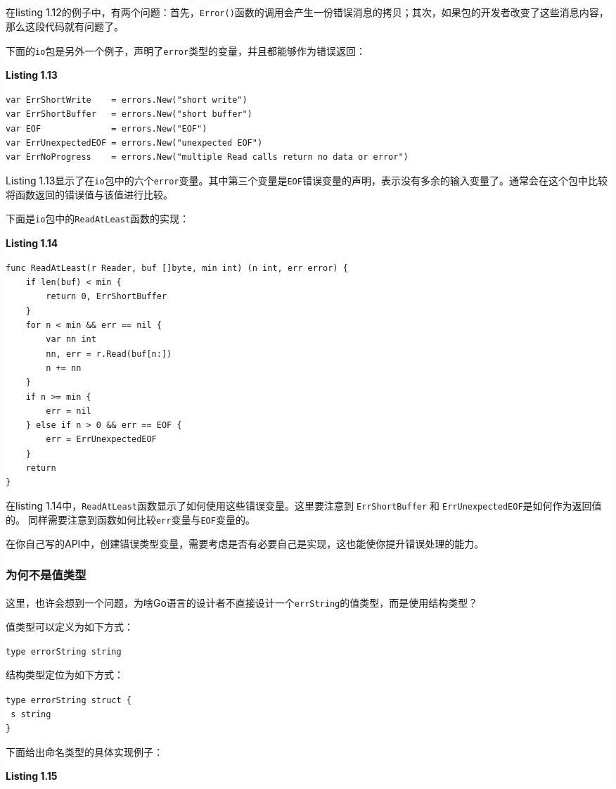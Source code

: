 在listing 1.12的例子中，有两个问题：首先，`Error()`函数的调用会产生一份错误消息的拷贝；其次，如果包的开发者改变了这些消息内容，那么这段代码就有问题了。

下面的`io`包是另外一个例子，声明了`error`类型的变量，并且都能够作为错误返回：

**Listing 1.13** 

	var ErrShortWrite    = errors.New("short write")
	var ErrShortBuffer   = errors.New("short buffer")
	var EOF              = errors.New("EOF")
	var ErrUnexpectedEOF = errors.New("unexpected EOF")
	var ErrNoProgress    = errors.New("multiple Read calls return no data or error")

Listing 1.13显示了在`io`包中的六个`error`变量。其中第三个变量是`EOF`错误变量的声明，表示没有多余的输入变量了。通常会在这个包中比较将函数返回的错误值与该值进行比较。

下面是`io`包中的`ReadAtLeast`函数的实现：

**Listing 1.14** 

	func ReadAtLeast(r Reader, buf []byte, min int) (n int, err error) {
	    if len(buf) < min {
	        return 0, ErrShortBuffer
	    }
	    for n < min && err == nil {
	        var nn int
	        nn, err = r.Read(buf[n:])
	        n += nn
	    }
	    if n >= min {
	        err = nil
	    } else if n > 0 && err == EOF {
	        err = ErrUnexpectedEOF 
	    }
	    return
	}

在listing 1.14中，`ReadAtLeast`函数显示了如何使用这些错误变量。这里要注意到 `ErrShortBuffer` 和 `ErrUnexpectedEOF`是如何作为返回值的。 同样需要注意到函数如何比较`err`变量与`EOF`变量的。

在你自己写的API中，创建错误类型变量，需要考虑是否有必要自己是实现，这也能使你提升错误处理的能力。

### 为何不是值类型

这里，也许会想到一个问题，为啥Go语言的设计者不直接设计一个`errString`的值类型，而是使用结构类型？

值类型可以定义为如下方式：

	type errorString string

结构类型定位为如下方式：

	type errorString struct {
     s string
	}

下面给出命名类型的具体实现例子：

**Listing 1.15** 

